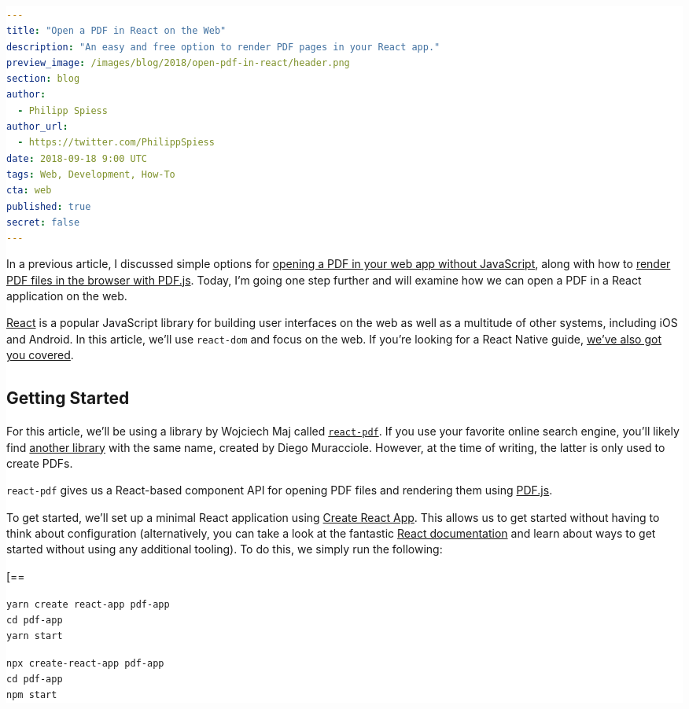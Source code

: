```yaml
---
title: "Open a PDF in React on the Web"
description: "An easy and free option to render PDF pages in your React app."
preview_image: /images/blog/2018/open-pdf-in-react/header.png
section: blog
author:
  - Philipp Spiess
author_url:
  - https://twitter.com/PhilippSpiess
date: 2018-09-18 9:00 UTC
tags: Web, Development, How-To
cta: web
published: true
secret: false
---
```


In a previous article, I discussed simple options for [opening a PDF in your web app without JavaScript][pdf in web app], along with how to [render PDF files in the browser with PDF.js][pdf.js]. Today, I’m going one step further and will examine how we can open a PDF in a React application on the web.

[React][] is a popular JavaScript library for building user interfaces on the web as well as a multitude of other systems, including iOS and Android. In this article, we’ll use `react-dom` and focus on the web. If you’re looking for a React Native guide, [we’ve also got you covered][react native guide].

## Getting Started

For this article, we’ll be using a library by Wojciech Maj called [`react-pdf`][]. If you use your favorite online search engine, you’ll likely find [another library][another react library] with the same name, created by Diego Muracciole. However, at the time of writing, the latter is only used to create PDFs.

`react-pdf` gives us a React-based component API for opening PDF files and rendering them using [PDF.js][].

To get started, we’ll set up a minimal React application using [Create React App][]. This allows us to get started without having to think about configuration (alternatively, you can take a look at the fantastic [React documentation][] and learn about ways to get started without using any additional tooling). To do this, we simply run the following:

[==

```yarn
yarn create react-app pdf-app
cd pdf-app
yarn start
```

```npm
npx create-react-app pdf-app
cd pdf-app
npm start
```


[pdf in web app]: /blog/2018/open-pdf-in-your-web-app/
[pdf.js]: /blog/2018/render-pdfs-in-the-browser-with-pdf-js
[react]: https://reactjs.org/
[react native guide]: /blog/2018/opening-a-pdf-in-react-native/
[`react-pdf`]: https://github.com/wojtekmaj/react-pdf
[another react library]: https://github.com/diegomura/react-pdf
[create react app]: https://github.com/facebook/create-react-app
[react documentation]: https://reactjs.org/docs/add-react-to-a-website.html
[what are annotations]: /blog/2018/what-are-annotations/
[web workers]: https://developer.mozilla.org/en-US/docs/Web/API/Web_Workers_API/Using_web_workers
[webpack]: https://webpack.js.org/
[pspdfkit instant]: https://pspdfkit.com/instant/
[pspdfkit for web]: https://pspdfkit.com/web
[next generation]: /blog/2017/webassembly-a-new-hope/
[demo]: https://web-preview.pspdfkit.com
[pdf support in web apps]: /blog/2017/integrate-pspdfkit-web/
[example application]: https://github.com/PSPDFKit/pspdfkit-web-example-react